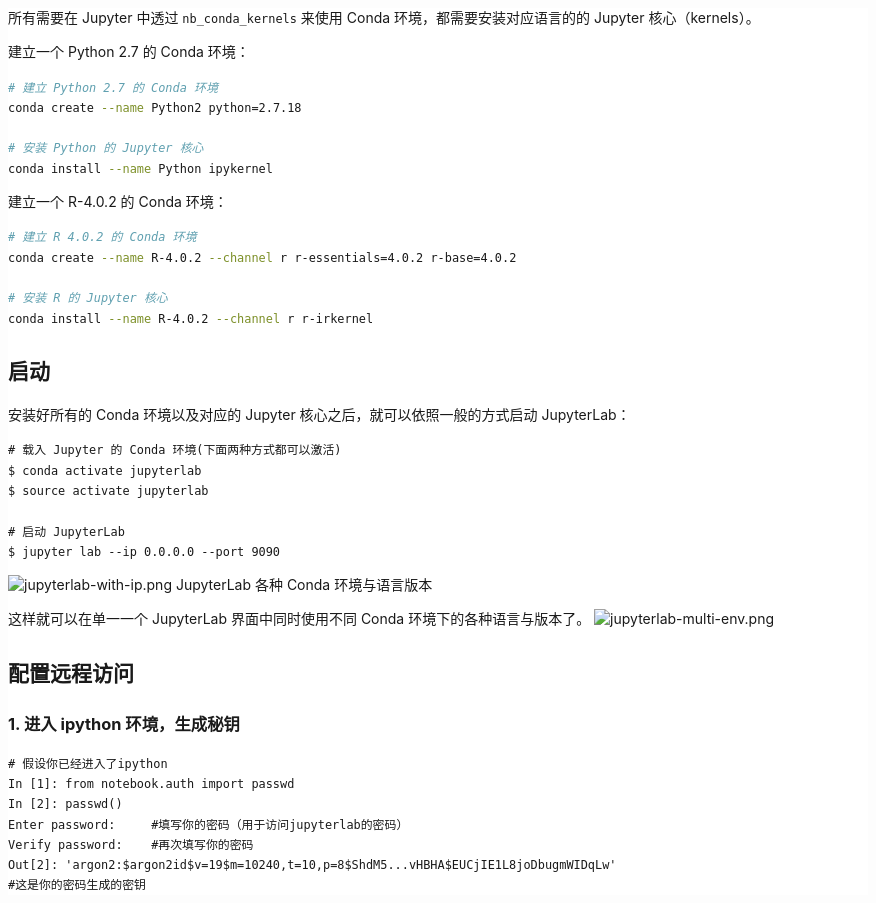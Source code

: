 所有需要在 Jupyter 中透过 `nb_conda_kernels` 来使用 Conda 环境，都需要安装对应语言的的 Jupyter 核心（kernels）。

建立一个 Python 2.7 的 Conda 环境：

```bash
# 建立 Python 2.7 的 Conda 环境
conda create --name Python2 python=2.7.18

# 安装 Python 的 Jupyter 核心
conda install --name Python ipykernel
```

建立一个 R-4.0.2 的 Conda 环境：

```bash
# 建立 R 4.0.2 的 Conda 环境
conda create --name R-4.0.2 --channel r r-essentials=4.0.2 r-base=4.0.2

# 安装 R 的 Jupyter 核心
conda install --name R-4.0.2 --channel r r-irkernel
```

## 启动

安装好所有的 Conda 环境以及对应的 Jupyter 核心之后，就可以依照一般的方式启动 JupyterLab：

```shell
# 载入 Jupyter 的 Conda 环境(下面两种方式都可以激活)
$ conda activate jupyterlab
$ source activate jupyterlab

# 启动 JupyterLab
$ jupyter lab --ip 0.0.0.0 --port 9090
```

![jupyterlab-with-ip.png](https://shub-1251708715.cos.ap-guangzhou.myqcloud.com/elog-cookbook-img/FqhJp4xMpbPY3IB4o8VQOYW9RjPg.png)
JupyterLab 各种 Conda 环境与语言版本

这样就可以在单一一个 JupyterLab 界面中同时使用不同 Conda 环境下的各种语言与版本了。
![jupyterlab-multi-env.png](https://shub-1251708715.cos.ap-guangzhou.myqcloud.com/elog-cookbook-img/FhU7QRtOnp-HFCm1VQwT1Mme44P3.png)

## 配置远程访问

### 1. 进入 ipython 环境，生成秘钥

```shell
# 假设你已经进入了ipython
In [1]: from notebook.auth import passwd
In [2]: passwd()
Enter password:		#填写你的密码（用于访问jupyterlab的密码）
Verify password:	#再次填写你的密码
Out[2]: 'argon2:$argon2id$v=19$m=10240,t=10,p=8$ShdM5...vHBHA$EUCjIE1L8joDbugmWIDqLw'
#这是你的密码生成的密钥
```

